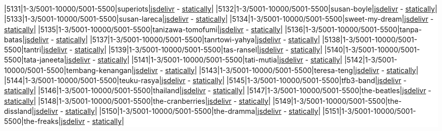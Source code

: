 |5131|1-3/5001-10000/5001-5500|superiots|[jsdelivr](https://cdn.jsdelivr.net/gh/dbchord/webp-old-a-1280x720_1-3/5001-10000/5001-5500/superiots.webp) - [statically](https://cdn.statically.io/gh/dbchord/webp-old-a-1280x720_1-3/img/5001-10000/5001-5500/superiots.webp)|
|5132|1-3/5001-10000/5001-5500|susan-boyle|[jsdelivr](https://cdn.jsdelivr.net/gh/dbchord/webp-old-a-1280x720_1-3/5001-10000/5001-5500/susan-boyle.webp) - [statically](https://cdn.statically.io/gh/dbchord/webp-old-a-1280x720_1-3/img/5001-10000/5001-5500/susan-boyle.webp)|
|5133|1-3/5001-10000/5001-5500|susan-lareca|[jsdelivr](https://cdn.jsdelivr.net/gh/dbchord/webp-old-a-1280x720_1-3/5001-10000/5001-5500/susan-lareca.webp) - [statically](https://cdn.statically.io/gh/dbchord/webp-old-a-1280x720_1-3/img/5001-10000/5001-5500/susan-lareca.webp)|
|5134|1-3/5001-10000/5001-5500|sweet-my-dream|[jsdelivr](https://cdn.jsdelivr.net/gh/dbchord/webp-old-a-1280x720_1-3/5001-10000/5001-5500/sweet-my-dream.webp) - [statically](https://cdn.statically.io/gh/dbchord/webp-old-a-1280x720_1-3/img/5001-10000/5001-5500/sweet-my-dream.webp)|
|5135|1-3/5001-10000/5001-5500|tanizawa-tomofumi|[jsdelivr](https://cdn.jsdelivr.net/gh/dbchord/webp-old-a-1280x720_1-3/5001-10000/5001-5500/tanizawa-tomofumi.webp) - [statically](https://cdn.statically.io/gh/dbchord/webp-old-a-1280x720_1-3/img/5001-10000/5001-5500/tanizawa-tomofumi.webp)|
|5136|1-3/5001-10000/5001-5500|tanpa-batas|[jsdelivr](https://cdn.jsdelivr.net/gh/dbchord/webp-old-a-1280x720_1-3/5001-10000/5001-5500/tanpa-batas.webp) - [statically](https://cdn.statically.io/gh/dbchord/webp-old-a-1280x720_1-3/img/5001-10000/5001-5500/tanpa-batas.webp)|
|5137|1-3/5001-10000/5001-5500|tanrtowi-yahya|[jsdelivr](https://cdn.jsdelivr.net/gh/dbchord/webp-old-a-1280x720_1-3/5001-10000/5001-5500/tanrtowi-yahya.webp) - [statically](https://cdn.statically.io/gh/dbchord/webp-old-a-1280x720_1-3/img/5001-10000/5001-5500/tanrtowi-yahya.webp)|
|5138|1-3/5001-10000/5001-5500|tantri|[jsdelivr](https://cdn.jsdelivr.net/gh/dbchord/webp-old-a-1280x720_1-3/5001-10000/5001-5500/tantri.webp) - [statically](https://cdn.statically.io/gh/dbchord/webp-old-a-1280x720_1-3/img/5001-10000/5001-5500/tantri.webp)|
|5139|1-3/5001-10000/5001-5500|tas-ransel|[jsdelivr](https://cdn.jsdelivr.net/gh/dbchord/webp-old-a-1280x720_1-3/5001-10000/5001-5500/tas-ransel.webp) - [statically](https://cdn.statically.io/gh/dbchord/webp-old-a-1280x720_1-3/img/5001-10000/5001-5500/tas-ransel.webp)|
|5140|1-3/5001-10000/5001-5500|tata-janeeta|[jsdelivr](https://cdn.jsdelivr.net/gh/dbchord/webp-old-a-1280x720_1-3/5001-10000/5001-5500/tata-janeeta.webp) - [statically](https://cdn.statically.io/gh/dbchord/webp-old-a-1280x720_1-3/img/5001-10000/5001-5500/tata-janeeta.webp)|
|5141|1-3/5001-10000/5001-5500|tati-mutia|[jsdelivr](https://cdn.jsdelivr.net/gh/dbchord/webp-old-a-1280x720_1-3/5001-10000/5001-5500/tati-mutia.webp) - [statically](https://cdn.statically.io/gh/dbchord/webp-old-a-1280x720_1-3/img/5001-10000/5001-5500/tati-mutia.webp)|
|5142|1-3/5001-10000/5001-5500|tembang-kenangan|[jsdelivr](https://cdn.jsdelivr.net/gh/dbchord/webp-old-a-1280x720_1-3/5001-10000/5001-5500/tembang-kenangan.webp) - [statically](https://cdn.statically.io/gh/dbchord/webp-old-a-1280x720_1-3/img/5001-10000/5001-5500/tembang-kenangan.webp)|
|5143|1-3/5001-10000/5001-5500|teresa-teng|[jsdelivr](https://cdn.jsdelivr.net/gh/dbchord/webp-old-a-1280x720_1-3/5001-10000/5001-5500/teresa-teng.webp) - [statically](https://cdn.statically.io/gh/dbchord/webp-old-a-1280x720_1-3/img/5001-10000/5001-5500/teresa-teng.webp)|
|5144|1-3/5001-10000/5001-5500|teuku-rasya|[jsdelivr](https://cdn.jsdelivr.net/gh/dbchord/webp-old-a-1280x720_1-3/5001-10000/5001-5500/teuku-rasya.webp) - [statically](https://cdn.statically.io/gh/dbchord/webp-old-a-1280x720_1-3/img/5001-10000/5001-5500/teuku-rasya.webp)|
|5145|1-3/5001-10000/5001-5500|tfb3-band|[jsdelivr](https://cdn.jsdelivr.net/gh/dbchord/webp-old-a-1280x720_1-3/5001-10000/5001-5500/tfb3-band.webp) - [statically](https://cdn.statically.io/gh/dbchord/webp-old-a-1280x720_1-3/img/5001-10000/5001-5500/tfb3-band.webp)|
|5146|1-3/5001-10000/5001-5500|thailand|[jsdelivr](https://cdn.jsdelivr.net/gh/dbchord/webp-old-a-1280x720_1-3/5001-10000/5001-5500/thailand.webp) - [statically](https://cdn.statically.io/gh/dbchord/webp-old-a-1280x720_1-3/img/5001-10000/5001-5500/thailand.webp)|
|5147|1-3/5001-10000/5001-5500|the-beatles|[jsdelivr](https://cdn.jsdelivr.net/gh/dbchord/webp-old-a-1280x720_1-3/5001-10000/5001-5500/the-beatles.webp) - [statically](https://cdn.statically.io/gh/dbchord/webp-old-a-1280x720_1-3/img/5001-10000/5001-5500/the-beatles.webp)|
|5148|1-3/5001-10000/5001-5500|the-cranberries|[jsdelivr](https://cdn.jsdelivr.net/gh/dbchord/webp-old-a-1280x720_1-3/5001-10000/5001-5500/the-cranberries.webp) - [statically](https://cdn.statically.io/gh/dbchord/webp-old-a-1280x720_1-3/img/5001-10000/5001-5500/the-cranberries.webp)|
|5149|1-3/5001-10000/5001-5500|the-dissland|[jsdelivr](https://cdn.jsdelivr.net/gh/dbchord/webp-old-a-1280x720_1-3/5001-10000/5001-5500/the-dissland.webp) - [statically](https://cdn.statically.io/gh/dbchord/webp-old-a-1280x720_1-3/img/5001-10000/5001-5500/the-dissland.webp)|
|5150|1-3/5001-10000/5001-5500|the-dramma|[jsdelivr](https://cdn.jsdelivr.net/gh/dbchord/webp-old-a-1280x720_1-3/5001-10000/5001-5500/the-dramma.webp) - [statically](https://cdn.statically.io/gh/dbchord/webp-old-a-1280x720_1-3/img/5001-10000/5001-5500/the-dramma.webp)|
|5151|1-3/5001-10000/5001-5500|the-freaks|[jsdelivr](https://cdn.jsdelivr.net/gh/dbchord/webp-old-a-1280x720_1-3/5001-10000/5001-5500/the-freaks.webp) - [statically](https://cdn.statically.io/gh/dbchord/webp-old-a-1280x720_1-3/img/5001-10000/5001-5500/the-freaks.webp)|